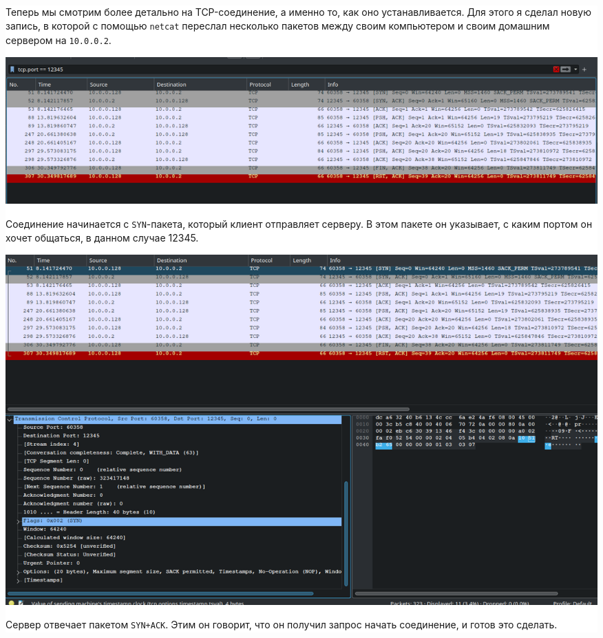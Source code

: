 Теперь мы смотрим более детально на TCP-соединение, а именно то, как оно устанавливается.
Для этого я сделал новую запись, в которой с помощью `netcat` переслал несколько пакетов между своим компьютером и своим домашним сервером на `10.0.0.2`.

![tcp](./18.png)

Соединение начинается с `SYN`-пакета, который клиент отправляет серверу. В этом пакете он указывает, с каким портом он хочет общаться, в данном случае 12345.

![tcp syn](./19.png)

Сервер отвечает пакетом `SYN+ACK`. Этим он говорит, что он получил запрос начать соединение, и готов это сделать.
